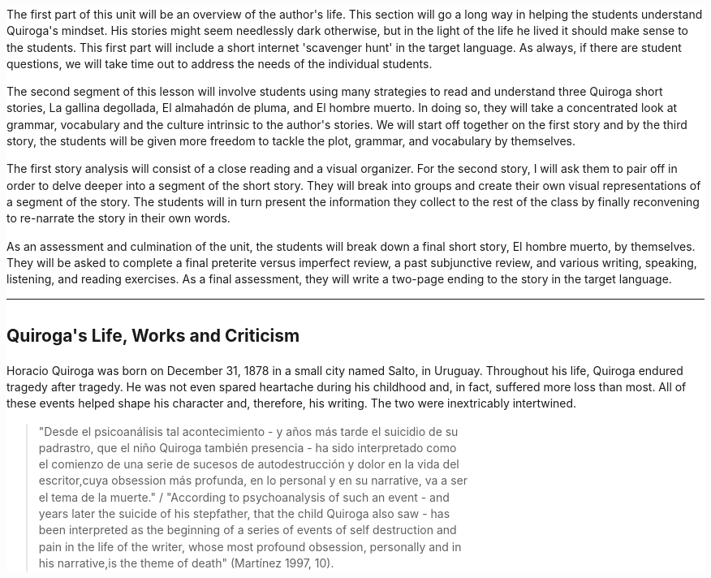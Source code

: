 The first part of this unit will be an overview of the author's life.  This section will go a long way in helping the students understand Quiroga's mindset.  His stories might seem needlessly dark otherwise, but in the light of the life he lived it should make sense to the students. This first part will include a short internet 'scavenger hunt' in the target language.  As always, if there are student questions, we will take time out to address the needs of the individual students.
</p>
<p>
The second segment of this lesson will involve students using many strategies to read and understand three Quiroga short stories, La gallina degollada, El almahadón de pluma, and El hombre muerto.  In doing so, they will take a concentrated look at grammar, vocabulary and the culture intrinsic to the author's stories.  We will start off together on the first story and by the third story, the students will be given more freedom to tackle the plot, grammar, and vocabulary by themselves.
</p>
<p>
The first story analysis will consist of a close reading and a visual organizer.  For the second story, I will ask them to pair off in order to delve deeper into a segment of the short story.  They will break into groups and create their own visual representations of a segment of the story.  The students will in turn present the information they collect to the rest of the class by finally reconvening to re-narrate the story in their own words.
</p>
<p>
As an assessment and culmination of the unit, the students will break down a final short story, El hombre muerto, by themselves.  They will be asked to complete a final preterite versus imperfect review, a past subjunctive review, and various writing, speaking, listening, and reading exercises.  As a final assessment, they will write a two-page ending to the story in the target language.
</p>
<hr/>
<h2>
Quiroga's Life, Works and Criticism
</h2>
<p>
Horacio Quiroga was born on December 31, 1878 in a small city named Salto, in Uruguay.  Throughout his life, Quiroga endured tragedy after tragedy.  He was not even spared heartache during his childhood and, in fact, suffered more loss than most.  All of these events helped shape his character and, therefore, his writing.  The two were inextricably intertwined.
</p>
<blockquote>
<dl>
<dt>
"Desde el psicoanálisis tal acontecimiento - y años más tarde el suicidio de su
<dt>
padrastro, que el niño Quiroga también presencia - ha sido interpretado como
<dt>
el comienzo de una serie de sucesos de autodestrucción y dolor en la vida del
<dt>
escritor,cuya obsession más profunda, en lo personal y en su narrative, va a ser
<dt>
el tema de la muerte." / "According to psychoanalysis of such an event - and
<dt>
years later the suicide of his stepfather, that the child Quiroga also saw - has
<dt>
been interpreted as the beginning of a series of events of self destruction and
<dt>
pain in the life of the writer, whose most profound obsession, personally and in
<dt>
his narrative,is the theme of death" (Martínez 1997, 10).
<dt>
</dt>
</dt>
</dt>
</dt>
</dt>
</dt>
</dt>
